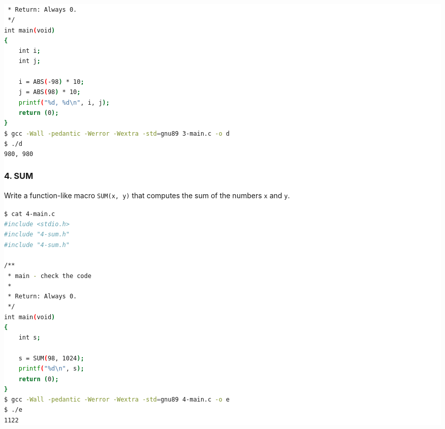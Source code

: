 ```bash
 * Return: Always 0.
 */
int main(void)
{
    int i;
    int j;

    i = ABS(-98) * 10;
    j = ABS(98) * 10;
    printf("%d, %d\n", i, j);
    return (0);
}
$ gcc -Wall -pedantic -Werror -Wextra -std=gnu89 3-main.c -o d
$ ./d 
980, 980
```
### 4. SUM
Write a function-like macro ``SUM(x, y)`` that computes the sum of the numbers ``x`` and ``y``.
```bash
$ cat 4-main.c
#include <stdio.h>
#include "4-sum.h"
#include "4-sum.h"

/**
 * main - check the code
 *
 * Return: Always 0.
 */
int main(void)
{
    int s;

    s = SUM(98, 1024);
    printf("%d\n", s);
    return (0);
}
$ gcc -Wall -pedantic -Werror -Wextra -std=gnu89 4-main.c -o e
$ ./e 
1122
```